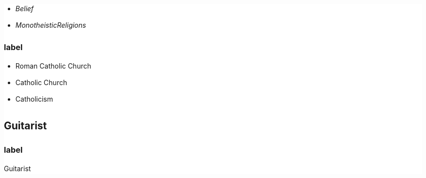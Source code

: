  - *Belief*

 - *MonotheisticReligions*

### label

 - Roman Catholic Church

 - Catholic Church

 - Catholicism

## Guitarist

### label


Guitarist